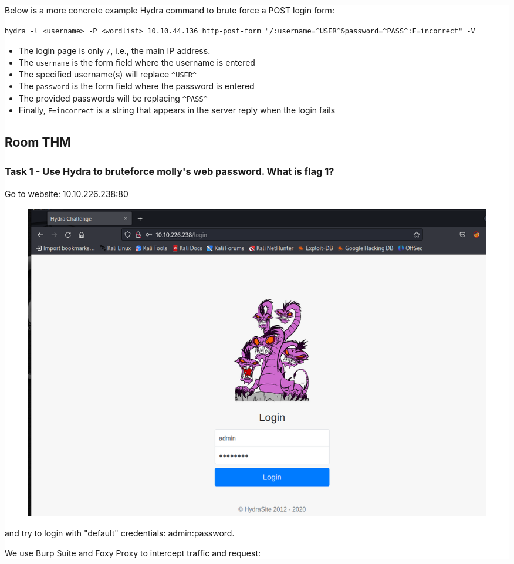 Below is a more concrete example Hydra command to brute force a POST login form:

`hydra -l <username> -P <wordlist> 10.10.44.136 http-post-form "/:username=^USER^&password=^PASS^:F=incorrect" -V`

* The login page is only `/`, i.e., the main IP address.
* The `username` is the form field where the username is entered
* The specified username(s) will replace `^USER^`
* The `password` is the form field where the password is entered
* The provided passwords will be replacing `^PASS^`
* Finally, `F=incorrect` is a string that appears in the server reply when the login fails

## Room THM

### Task 1 - Use Hydra to bruteforce molly's web password. What is flag 1?

Go to website: 10.10.226.238:80

<figure><img src="../../.gitbook/assets/Schermata del 2023-07-08 17-53-28.png" alt=""><figcaption></figcaption></figure>

and try to login with "default" credentials: admin:password.

We use Burp Suite and Foxy Proxy to intercept traffic and request:
